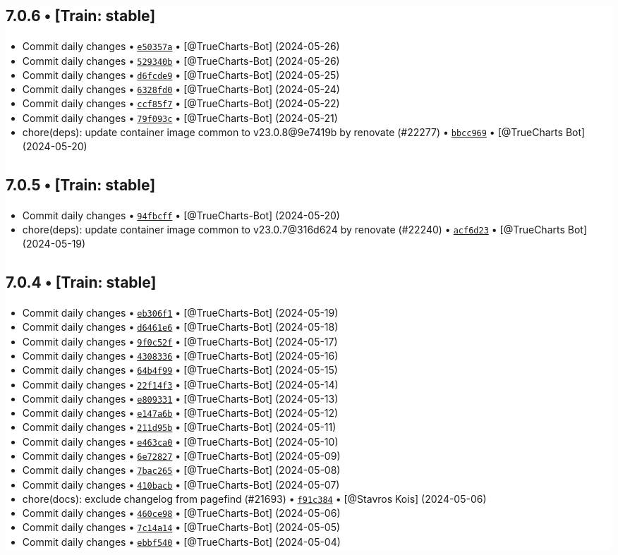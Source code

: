 ## 7.0.6 • [Train: stable]

- Commit daily changes • [`e50357a`](https://github.com/trueforge-org/truecharts/commit/e50357a154422a397a11141869f0973293102e49) • [@TrueCharts-Bot] (2024-05-26)
- Commit daily changes • [`529340b`](https://github.com/trueforge-org/truecharts/commit/529340b7575e8cd6d00d2499271dc62e58a8d18d) • [@TrueCharts-Bot] (2024-05-26)
- Commit daily changes • [`d6fcde9`](https://github.com/trueforge-org/truecharts/commit/d6fcde91583cf4aac42cb7dd861f8a89ffe7d941) • [@TrueCharts-Bot] (2024-05-25)
- Commit daily changes • [`6328fd0`](https://github.com/trueforge-org/truecharts/commit/6328fd0cbaeb8b6cac43c50abf61b4d0191e0635) • [@TrueCharts-Bot] (2024-05-24)
- Commit daily changes • [`ccf85f7`](https://github.com/trueforge-org/truecharts/commit/ccf85f7bca2d2c3726837c8003d0d55ee44a7542) • [@TrueCharts-Bot] (2024-05-22)
- Commit daily changes • [`79f093c`](https://github.com/trueforge-org/truecharts/commit/79f093cbd409a0f67b2552c2d211397b3dd27ede) • [@TrueCharts-Bot] (2024-05-21)
- chore(deps): update container image common to v23.0.8@9e7419b by renovate (#22277) • [`bbcc969`](https://github.com/trueforge-org/truecharts/commit/bbcc969f0ed40e5d7256d4f107db88a4c3ce5ab3) • [@TrueCharts Bot] (2024-05-20)

## 7.0.5 • [Train: stable]

- Commit daily changes • [`94fbcff`](https://github.com/trueforge-org/truecharts/commit/94fbcff2c6f5272e4eafc37a30dffce4f26d0de4) • [@TrueCharts-Bot] (2024-05-20)
- chore(deps): update container image common to v23.0.7@316d624 by renovate (#22240) • [`acf6d23`](https://github.com/trueforge-org/truecharts/commit/acf6d2329f19003839a14bd9d157dc13e23f4f8f) • [@TrueCharts Bot] (2024-05-19)

## 7.0.4 • [Train: stable]

- Commit daily changes • [`eb306f1`](https://github.com/trueforge-org/truecharts/commit/eb306f178d74a7a5a9d6e45233bcdf723e9d311f) • [@TrueCharts-Bot] (2024-05-19)
- Commit daily changes • [`d6461e6`](https://github.com/trueforge-org/truecharts/commit/d6461e680534b9567ba2938f4af8cf8d9b059cd1) • [@TrueCharts-Bot] (2024-05-18)
- Commit daily changes • [`9f0c52f`](https://github.com/trueforge-org/truecharts/commit/9f0c52fa1b7a6e66e565be18417b241aaf6b2f16) • [@TrueCharts-Bot] (2024-05-17)
- Commit daily changes • [`4308336`](https://github.com/trueforge-org/truecharts/commit/43083361ae3f9b47e2466e1f7d20164ef8fa3c06) • [@TrueCharts-Bot] (2024-05-16)
- Commit daily changes • [`64b4f99`](https://github.com/trueforge-org/truecharts/commit/64b4f999d7f26df3fffcdc9ee7ab9868418a8050) • [@TrueCharts-Bot] (2024-05-15)
- Commit daily changes • [`22f14f3`](https://github.com/trueforge-org/truecharts/commit/22f14f39a27797f80082b37ca6511799aed0fcf4) • [@TrueCharts-Bot] (2024-05-14)
- Commit daily changes • [`e809331`](https://github.com/trueforge-org/truecharts/commit/e809331fb204e410a5254aa77c65ece76bb65d5e) • [@TrueCharts-Bot] (2024-05-13)
- Commit daily changes • [`e147a6b`](https://github.com/trueforge-org/truecharts/commit/e147a6b787eb49a391434ab3fa80e3eb5cc997c3) • [@TrueCharts-Bot] (2024-05-12)
- Commit daily changes • [`211d95b`](https://github.com/trueforge-org/truecharts/commit/211d95b95d2e49ca17709059ffe7b5e67e251db3) • [@TrueCharts-Bot] (2024-05-11)
- Commit daily changes • [`e463ca0`](https://github.com/trueforge-org/truecharts/commit/e463ca0004577c360c13e75329b8414d93bb156b) • [@TrueCharts-Bot] (2024-05-10)
- Commit daily changes • [`6e72827`](https://github.com/trueforge-org/truecharts/commit/6e728271ad5ff1a3cbf3ce945fcb7f056a556484) • [@TrueCharts-Bot] (2024-05-09)
- Commit daily changes • [`7bac265`](https://github.com/trueforge-org/truecharts/commit/7bac265a259104ead30b5c1fababc2fc0a869620) • [@TrueCharts-Bot] (2024-05-08)
- Commit daily changes • [`410bacb`](https://github.com/trueforge-org/truecharts/commit/410bacb1c125e67432259a71529f46c58054e4ef) • [@TrueCharts-Bot] (2024-05-07)
- chore(docs): exclude changelog from pagefind (#21693) • [`f91c384`](https://github.com/trueforge-org/truecharts/commit/f91c384060835b0cff91205b8ee00de36b10d689) • [@Stavros Kois] (2024-05-06)
- Commit daily changes • [`460ce98`](https://github.com/trueforge-org/truecharts/commit/460ce98e609cda3c2b24a7f670cd204abb4a2123) • [@TrueCharts-Bot] (2024-05-06)
- Commit daily changes • [`7c14a14`](https://github.com/trueforge-org/truecharts/commit/7c14a140bf31434604ff24044519b2d613a56a02) • [@TrueCharts-Bot] (2024-05-05)
- Commit daily changes • [`ebbf540`](https://github.com/trueforge-org/truecharts/commit/ebbf540352a08b8beb3252b2d2c0b4a56845ca02) • [@TrueCharts-Bot] (2024-05-04)